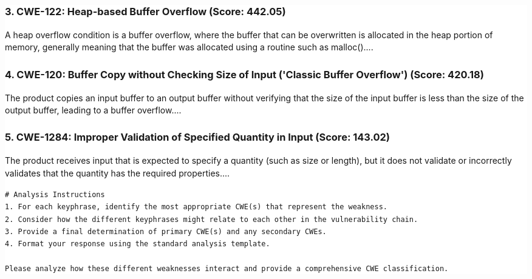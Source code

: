 ### 3. CWE-122: Heap-based Buffer Overflow (Score: 442.05)

A heap overflow condition is a buffer overflow, where the buffer that can be overwritten is allocated in the heap portion of memory, generally meaning that the buffer was allocated using a routine such as malloc()....

### 4. CWE-120: Buffer Copy without Checking Size of Input ('Classic Buffer Overflow') (Score: 420.18)

The product copies an input buffer to an output buffer without verifying that the size of the input buffer is less than the size of the output buffer, leading to a buffer overflow....

### 5. CWE-1284: Improper Validation of Specified Quantity in Input (Score: 143.02)

The product receives input that is expected to specify a quantity (such as size or length), but it does not validate or incorrectly validates that the quantity has the required properties....


    # Analysis Instructions
    1. For each keyphrase, identify the most appropriate CWE(s) that represent the weakness.
    2. Consider how the different keyphrases might relate to each other in the vulnerability chain.
    3. Provide a final determination of primary CWE(s) and any secondary CWEs.
    4. Format your response using the standard analysis template.

    Please analyze how these different weaknesses interact and provide a comprehensive CWE classification.
    